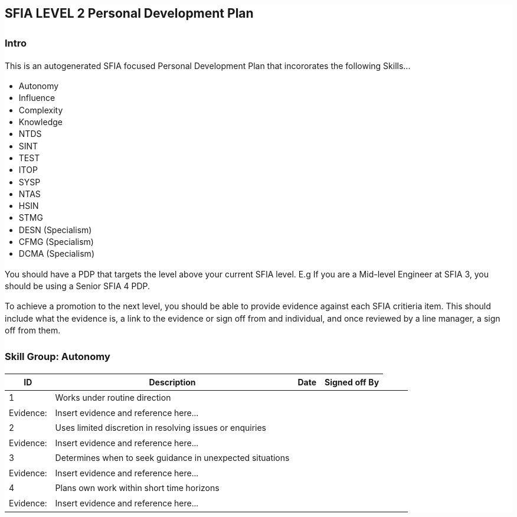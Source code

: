 ## SFIA LEVEL 2 Personal Development Plan

### Intro

This is an autogenerated SFIA focused Personal Development Plan that incororates the following Skills...

* Autonomy
* Influence
* Complexity
* Knowledge
* NTDS
* SINT
* TEST
* ITOP
* SYSP
* NTAS
* HSIN
* STMG
* DESN (Specialism)
* CFMG (Specialism)
* DCMA (Specialism)


You should have a PDP that targets the level above your current SFIA level. E.g If you are a Mid-level Engineer at SFIA 3, you should be using a Senior SFIA 4 PDP. 

To achieve a promotion to the next level, you should be able to provide evidence against each SFIA critieria item. This should include what the evidence is, a link to the evidence or sign off from and individual, and once reviewed by a line manager, a sign off from them. 



  
  
### Skill Group: Autonomy  
  
| ID  | Description  | Date  | Signed off By  |  
|---|---|---|---|  
| 1 | Works under routine direction | | |  
| Evidence: <td colspan=3> Insert evidence and reference here... |  
| 2 | Uses limited discretion in resolving issues or enquiries | | |  
| Evidence: <td colspan=3> Insert evidence and reference here... |  
| 3 | Determines when to seek guidance in unexpected situations | | |  
| Evidence: <td colspan=3> Insert evidence and reference here... |  
| 4 | Plans own work within short time horizons | | |  
| Evidence: <td colspan=3> Insert evidence and reference here... |  
  
  